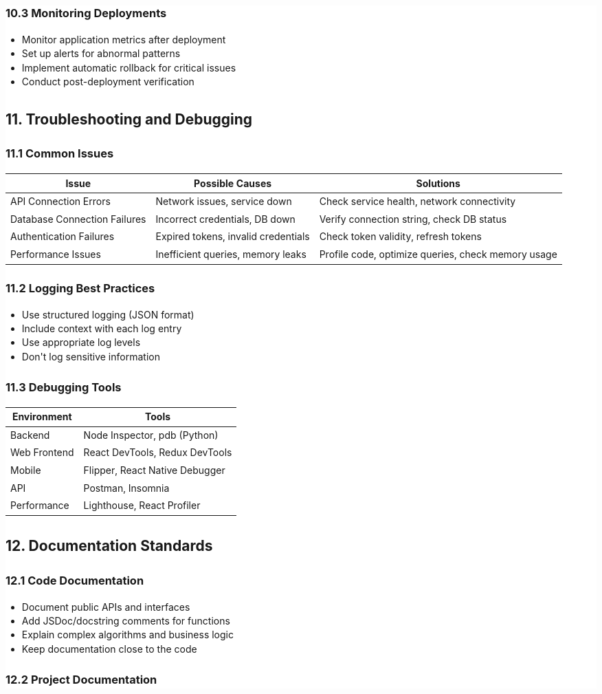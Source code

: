 ### 10.3 Monitoring Deployments

- Monitor application metrics after deployment
- Set up alerts for abnormal patterns
- Implement automatic rollback for critical issues
- Conduct post-deployment verification

## 11. Troubleshooting and Debugging

### 11.1 Common Issues

| Issue | Possible Causes | Solutions |
|-------|-----------------|-----------|
| API Connection Errors | Network issues, service down | Check service health, network connectivity |
| Database Connection Failures | Incorrect credentials, DB down | Verify connection string, check DB status |
| Authentication Failures | Expired tokens, invalid credentials | Check token validity, refresh tokens |
| Performance Issues | Inefficient queries, memory leaks | Profile code, optimize queries, check memory usage |

### 11.2 Logging Best Practices

- Use structured logging (JSON format)
- Include context with each log entry
- Use appropriate log levels
- Don't log sensitive information

### 11.3 Debugging Tools

| Environment | Tools |
|-------------|-------|
| Backend | Node Inspector, pdb (Python) |
| Web Frontend | React DevTools, Redux DevTools |
| Mobile | Flipper, React Native Debugger |
| API | Postman, Insomnia |
| Performance | Lighthouse, React Profiler |

## 12. Documentation Standards

### 12.1 Code Documentation

- Document public APIs and interfaces
- Add JSDoc/docstring comments for functions
- Explain complex algorithms and business logic
- Keep documentation close to the code

### 12.2 Project Documentation
